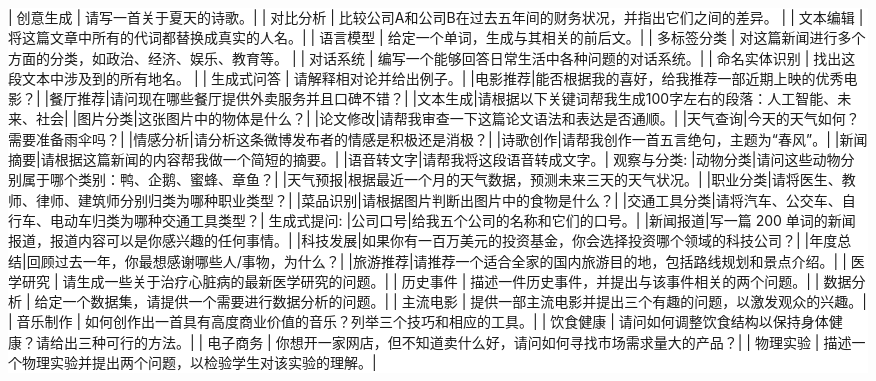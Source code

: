 | 创意生成 | 请写一首关于夏天的诗歌。|
| 对比分析 | 比较公司A和公司B在过去五年间的财务状况，并指出它们之间的差异。 |
| 文本编辑 | 将这篇文章中所有的代词都替换成真实的人名。|
| 语言模型 | 给定一个单词，生成与其相关的前后文。|
| 多标签分类 | 对这篇新闻进行多个方面的分类，如政治、经济、娱乐、教育等。 |
| 对话系统 | 编写一个能够回答日常生活中各种问题的对话系统。|
| 命名实体识别 | 找出这段文本中涉及到的所有地名。 |
| 生成式问答 | 请解释相对论并给出例子。|
|电影推荐|能否根据我的喜好，给我推荐一部近期上映的优秀电影？|
|餐厅推荐|请问现在哪些餐厅提供外卖服务并且口碑不错？|
|文本生成|请根据以下关键词帮我生成100字左右的段落：人工智能、未来、社会|
|图片分类|这张图片中的物体是什么？|
|论文修改|请帮我审查一下这篇论文语法和表达是否通顺。|
|天气查询|今天的天气如何？需要准备雨伞吗？|
|情感分析|请分析这条微博发布者的情感是积极还是消极？|
|诗歌创作|请帮我创作一首五言绝句，主题为“春风”。|
|新闻摘要|请根据这篇新闻的内容帮我做一个简短的摘要。|
|语音转文字|请帮我将这段语音转成文字。|
观察与分类:
|动物分类|请问这些动物分别属于哪个类别：鸭、企鹅、蜜蜂、章鱼？|
|天气预报|根据最近一个月的天气数据，预测未来三天的天气状况。|
|职业分类|请将医生、教师、律师、建筑师分别归类为哪种职业类型？|
|菜品识别|请根据图片判断出图片中的食物是什么？|
|交通工具分类|请将汽车、公交车、自行车、电动车归类为哪种交通工具类型？|
生成式提问:
|公司口号|给我五个公司的名称和它们的口号。|
|新闻报道|写一篇 200 单词的新闻报道，报道内容可以是你感兴趣的任何事情。|
|科技发展|如果你有一百万美元的投资基金，你会选择投资哪个领域的科技公司？|
|年度总结|回顾过去一年，你最想感谢哪些人/事物，为什么？|
|旅游推荐|请推荐一个适合全家的国内旅游目的地，包括路线规划和景点介绍。|
| 医学研究 | 请生成一些关于治疗心脏病的最新医学研究的问题。|
| 历史事件 | 描述一件历史事件，并提出与该事件相关的两个问题。|
| 数据分析 | 给定一个数据集，请提供一个需要进行数据分析的问题。|
| 主流电影 | 提供一部主流电影并提出三个有趣的问题，以激发观众的兴趣。|
| 音乐制作 | 如何创作出一首具有高度商业价值的音乐？列举三个技巧和相应的工具。|
| 饮食健康 | 请问如何调整饮食结构以保持身体健康？请给出三种可行的方法。|
| 电子商务 | 你想开一家网店，但不知道卖什么好，请问如何寻找市场需求量大的产品？|
| 物理实验 | 描述一个物理实验并提出两个问题，以检验学生对该实验的理解。|